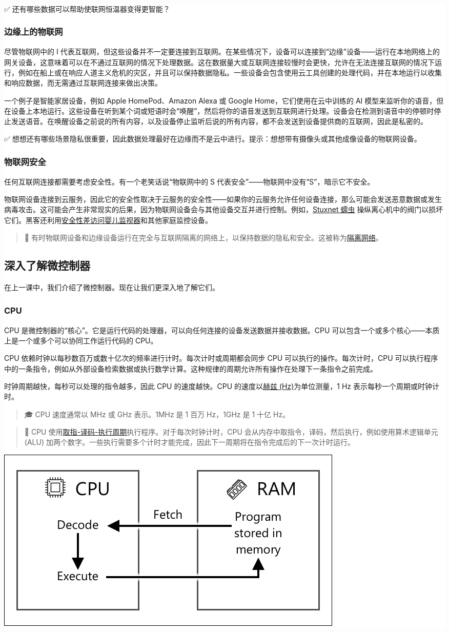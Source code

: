 ✅ 还有哪些数据可以帮助使联网恒温器变得更智能？

### 边缘上的物联网

尽管物联网中的 I 代表互联网，但这些设备并不一定要连接到互联网。在某些情况下，设备可以连接到“边缘”设备——运行在本地网络上的网关设备，这意味着可以在不通过互联网的情况下处理数据。这在数据量大或互联网连接较慢时会更快，允许在无法连接互联网的情况下运行，例如在船上或在响应人道主义危机的灾区，并且可以保持数据隐私。一些设备会包含使用云工具创建的处理代码，并在本地运行以收集和响应数据，而无需通过互联网连接来做出决策。

一个例子是智能家居设备，例如 Apple HomePod、Amazon Alexa 或 Google Home，它们使用在云中训练的 AI 模型来监听你的语音，但在设备上本地运行。这些设备在听到某个词或短语时会“唤醒”，然后将你的语音发送到互联网进行处理。设备会在检测到语音中的停顿时停止发送语音。在唤醒设备之前说的所有内容，以及设备停止监听后说的所有内容，都不会发送到设备提供商的互联网，因此是私密的。

✅ 想想还有哪些场景隐私很重要，因此数据处理最好在边缘而不是云中进行。提示：想想带有摄像头或其他成像设备的物联网设备。

### 物联网安全

任何互联网连接都需要考虑安全性。有一个老笑话说“物联网中的 S 代表安全”——物联网中没有“S”，暗示它不安全。

物联网设备连接到云服务，因此它的安全性取决于云服务的安全性——如果你的云服务允许任何设备连接，那么可能会发送恶意数据或发生病毒攻击。这可能会产生非常现实的后果，因为物联网设备会与其他设备交互并进行控制。例如，[Stuxnet 蠕虫](https://wikipedia.org/wiki/Stuxnet) 操纵离心机中的阀门以损坏它们。黑客还利用[安全性差访问婴儿监视器](https://www.npr.org/sections/thetwo-way/2018/06/05/617196788/s-c-mom-says-baby-monitor-was-hacked-experts-say-many-devices-are-vulnerable)和其他家庭监控设备。

> 💁 有时物联网设备和边缘设备运行在完全与互联网隔离的网络上，以保持数据的隐私和安全。这被称为[隔离网络](https://wikipedia.org/wiki/Air_gap_(networking))。

## 深入了解微控制器

在上一课中，我们介绍了微控制器。现在让我们更深入地了解它们。

### CPU

CPU 是微控制器的“核心”。它是运行代码的处理器，可以向任何连接的设备发送数据并接收数据。CPU 可以包含一个或多个核心——本质上是一个或多个可以协同工作运行代码的 CPU。

CPU 依赖时钟以每秒数百万或数十亿次的频率进行计时。每次计时或周期都会同步 CPU 可以执行的操作。每次计时，CPU 可以执行程序中的一条指令，例如从外部设备检索数据或执行数学计算。这种规律的周期允许所有操作在处理下一条指令之前完成。

时钟周期越快，每秒可以处理的指令越多，因此 CPU 的速度越快。CPU 的速度以[赫兹 (Hz)](https://wikipedia.org/wiki/Hertz)为单位测量，1 Hz 表示每秒一个周期或时钟计时。

> 🎓 CPU 速度通常以 MHz 或 GHz 表示。1MHz 是 1 百万 Hz，1GHz 是 1 十亿 Hz。

> 💁 CPU 使用[取指-译码-执行周期](https://wikipedia.org/wiki/Instruction_cycle)执行程序。对于每次时钟计时，CPU 会从内存中取指令，译码，然后执行，例如使用算术逻辑单元 (ALU) 加两个数字。一些执行需要多个计时才能完成，因此下一周期将在指令完成后的下一次计时运行。

![取指-译码-执行周期图示，显示取指从存储在 RAM 中的程序中获取指令，然后在 CPU 上译码和执行](../../../../translated_images/fetch-decode-execute.2fd6f150f6280392807f4475382319abd0cee0b90058e1735444d6baa6f2078c.zh.png)
